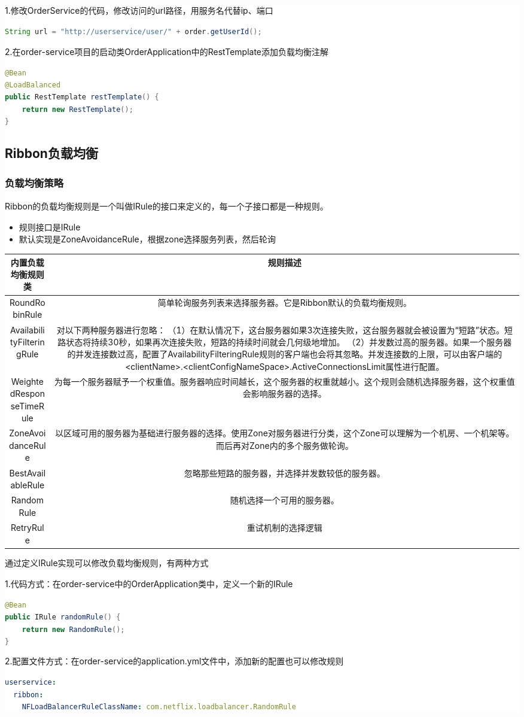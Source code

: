 1.修改OrderService的代码，修改访问的url路径，用服务名代替ip、端口

```java
String url = "http://userservice/user/" + order.getUserId();
```

2.在order-service项目的启动类OrderApplication中的RestTemplate添加负载均衡注解

```java
@Bean
@LoadBalanced
public RestTemplate restTemplate() {
    return new RestTemplate();
}
```

## Ribbon负载均衡

### 负载均衡策略

Ribbon的负载均衡规则是一个叫做IRule的接口来定义的，每一个子接口都是一种规则。

- 规则接口是IRule
- 默认实现是ZoneAvoidanceRule，根据zone选择服务列表，然后轮询

|  **内置负载均衡规则类**   |                         **规则描述**                         |
| :-----------------------: | :----------------------------------------------------------: |
|      RoundRobinRule       | 简单轮询服务列表来选择服务器。它是Ribbon默认的负载均衡规则。 |
| AvailabilityFilteringRule | 对以下两种服务器进行忽略：   （1）在默认情况下，这台服务器如果3次连接失败，这台服务器就会被设置为“短路”状态。短路状态将持续30秒，如果再次连接失败，短路的持续时间就会几何级地增加。  （2）并发数过高的服务器。如果一个服务器的并发连接数过高，配置了AvailabilityFilteringRule规则的客户端也会将其忽略。并发连接数的上限，可以由客户端的\<clientName>.\<clientConfigNameSpace>.ActiveConnectionsLimit属性进行配置。 |
| WeightedResponseTimeRule  | 为每一个服务器赋予一个权重值。服务器响应时间越长，这个服务器的权重就越小。这个规则会随机选择服务器，这个权重值会影响服务器的选择。 |
|     ZoneAvoidanceRule     | 以区域可用的服务器为基础进行服务器的选择。使用Zone对服务器进行分类，这个Zone可以理解为一个机房、一个机架等。而后再对Zone内的多个服务做轮询。 |
|     BestAvailableRule     |       忽略那些短路的服务器，并选择并发数较低的服务器。       |
|        RandomRule         |                  随机选择一个可用的服务器。                  |
|         RetryRule         |                      重试机制的选择逻辑                      |

通过定义IRule实现可以修改负载均衡规则，有两种方式

1.代码方式：在order-service中的OrderApplication类中，定义一个新的IRule

```java
@Bean
public IRule randomRule() {
    return new RandomRule();
}
```

2.配置文件方式：在order-service的application.yml文件中，添加新的配置也可以修改规则

```yaml
userservice:
  ribbon:
    NFLoadBalancerRuleClassName: com.netflix.loadbalancer.RandomRule
```
